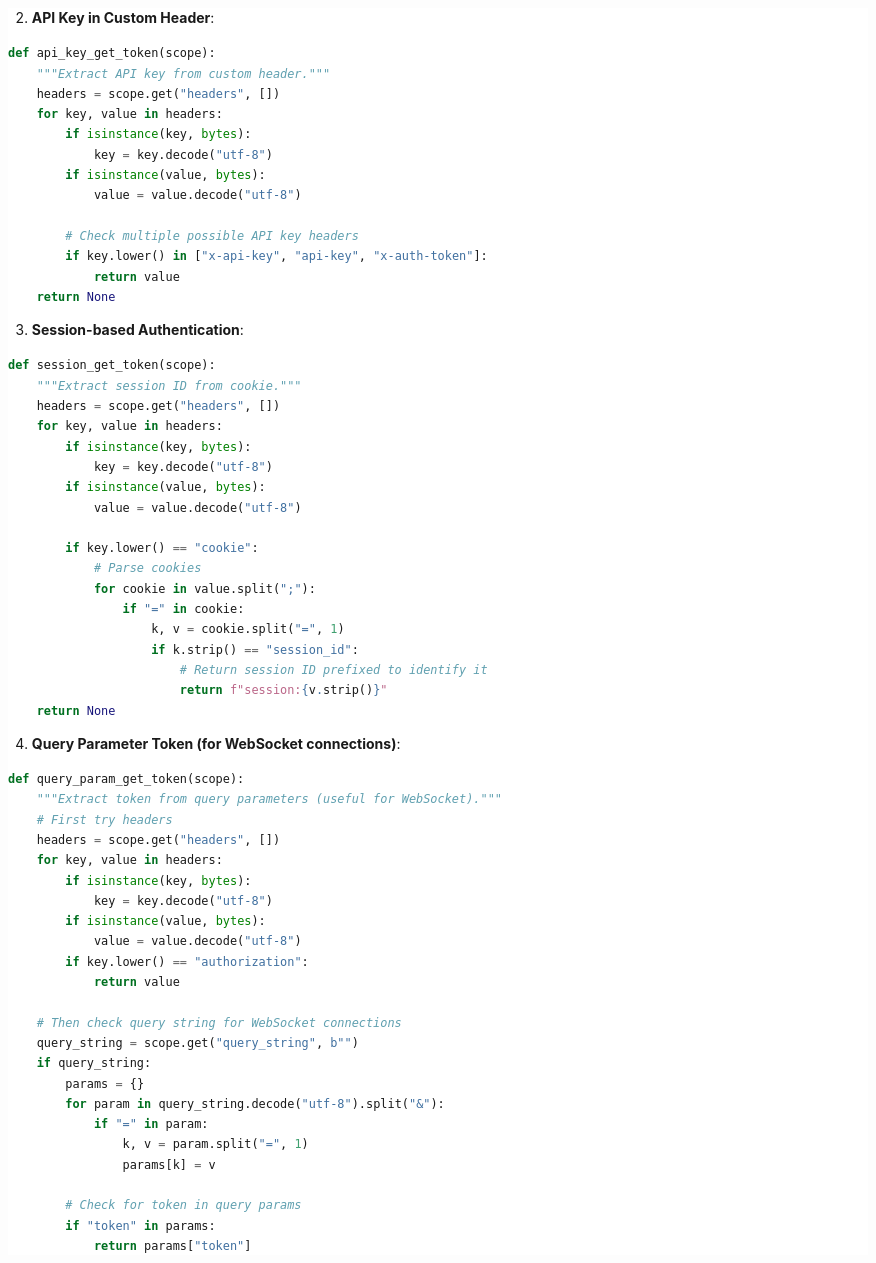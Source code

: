 2. **API Key in Custom Header**:
```python
def api_key_get_token(scope):
    """Extract API key from custom header."""
    headers = scope.get("headers", [])
    for key, value in headers:
        if isinstance(key, bytes):
            key = key.decode("utf-8")
        if isinstance(value, bytes):
            value = value.decode("utf-8")
        
        # Check multiple possible API key headers
        if key.lower() in ["x-api-key", "api-key", "x-auth-token"]:
            return value
    return None
```

3. **Session-based Authentication**:
```python
def session_get_token(scope):
    """Extract session ID from cookie."""
    headers = scope.get("headers", [])
    for key, value in headers:
        if isinstance(key, bytes):
            key = key.decode("utf-8")
        if isinstance(value, bytes):
            value = value.decode("utf-8")
        
        if key.lower() == "cookie":
            # Parse cookies
            for cookie in value.split(";"):
                if "=" in cookie:
                    k, v = cookie.split("=", 1)
                    if k.strip() == "session_id":
                        # Return session ID prefixed to identify it
                        return f"session:{v.strip()}"
    return None
```

4. **Query Parameter Token (for WebSocket connections)**:
```python
def query_param_get_token(scope):
    """Extract token from query parameters (useful for WebSocket)."""
    # First try headers
    headers = scope.get("headers", [])
    for key, value in headers:
        if isinstance(key, bytes):
            key = key.decode("utf-8")
        if isinstance(value, bytes):
            value = value.decode("utf-8")
        if key.lower() == "authorization":
            return value
    
    # Then check query string for WebSocket connections
    query_string = scope.get("query_string", b"")
    if query_string:
        params = {}
        for param in query_string.decode("utf-8").split("&"):
            if "=" in param:
                k, v = param.split("=", 1)
                params[k] = v
        
        # Check for token in query params
        if "token" in params:
            return params["token"]
```